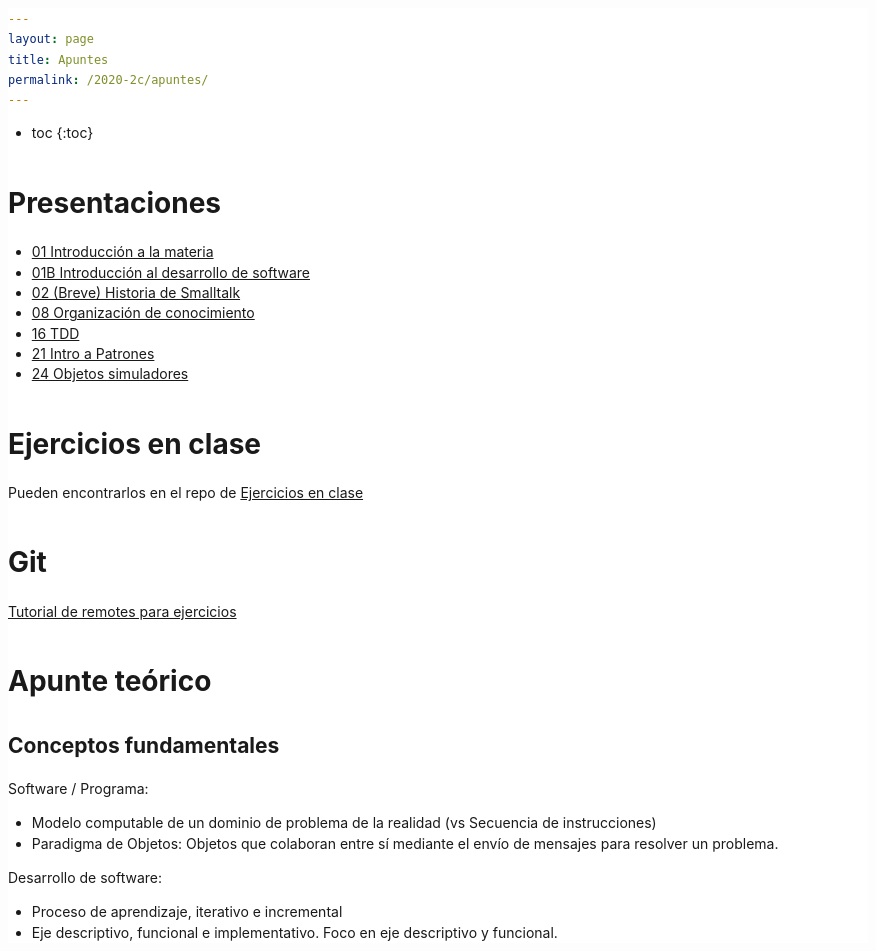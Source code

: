 ```yaml
---
layout: page
title: Apuntes
permalink: /2020-2c/apuntes/
---
```


* toc
{:toc}

# Presentaciones

- [01 Introducción a la materia](https://docs.google.com/presentation/d/1YjjkbSAQfZFj9ImwWzJElRzqa977T91xWtUjM30K2O0/edit?usp=sharing)
- [01B Introducción al desarrollo de software](https://docs.google.com/presentation/d/1U5iGjwEVai199uzbqJWTYlGrsaeetaqJbcC1UbMaJc4/edit?usp=sharing)
- [02 (Breve) Historia de Smalltalk](https://docs.google.com/presentation/d/16lt6Rc56Evfoj8mUIZngeANHE1Yth-8lZ2GcyeMoSq0/edit?usp=sharing)
- [08 Organización de conocimiento](https://docs.google.com/presentation/d/1aZm4edKvIBJpBNg3IZBp4HDy6JXnzGcx7VT8Wu_gPlQ/edit?usp=sharing)
- [16 TDD](https://docs.google.com/presentation/d/1pXMtRqYypmmLrnMNMHzteG8MICuMSgDfuhaZILOrhqM/edit?usp=sharing)
- [21 Intro a Patrones](https://docs.google.com/presentation/d/1xz_pa4v_X4X6G5o8KR_VjNxbFsvSu2wJwBWuOEaz-W4/edit?usp=sharing)
- [24 Objetos simuladores](https://docs.google.com/presentation/d/1fc-wSHBzNrKOHuOR2o_K95wBOdrSzh1_8pTIr55wDRA/edit?usp=sharing)

# Ejercicios en clase

Pueden encontrarlos en el repo de [Ejercicios en clase](https://github.com/algoritmos-iii/ejercicios-en-clase)

# Git

[Tutorial de remotes para ejercicios](https://gist.github.com/iloyarte/2543280524166ad63f46ea326322cc1c)

# Apunte teórico

## Conceptos fundamentales

Software / Programa:
- Modelo computable de un dominio de problema de la realidad (vs Secuencia de instrucciones)
- Paradigma de Objetos: Objetos que colaboran entre sí mediante el envío de mensajes para resolver un problema.

Desarrollo de software:
- Proceso de aprendizaje, iterativo e incremental
- Eje descriptivo, funcional e implementativo. Foco en eje descriptivo y funcional.
